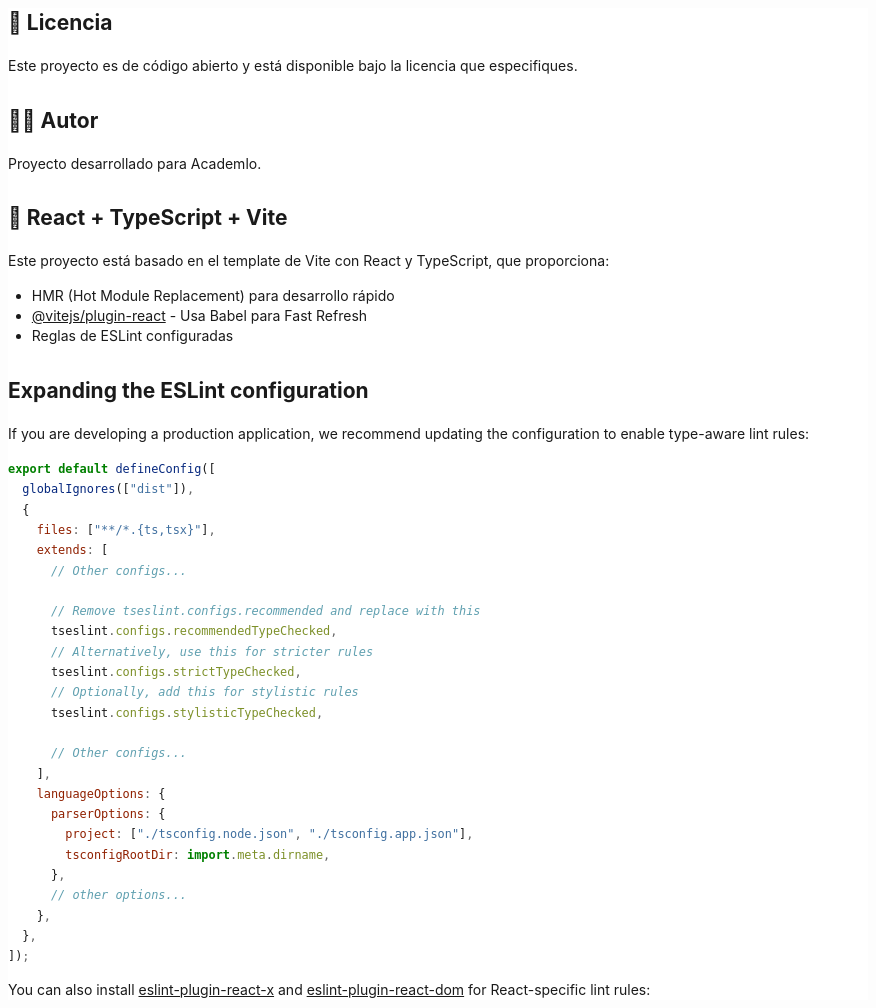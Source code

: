 ## 📄 Licencia

Este proyecto es de código abierto y está disponible bajo la licencia que especifiques.

## 👨‍💻 Autor

Proyecto desarrollado para Academlo.

## 📖 React + TypeScript + Vite

Este proyecto está basado en el template de Vite con React y TypeScript, que proporciona:

- HMR (Hot Module Replacement) para desarrollo rápido
- [@vitejs/plugin-react](https://github.com/vitejs/vite-plugin-react/blob/main/packages/plugin-react) - Usa Babel para Fast Refresh
- Reglas de ESLint configuradas

## Expanding the ESLint configuration

If you are developing a production application, we recommend updating the configuration to enable type-aware lint rules:

```js
export default defineConfig([
  globalIgnores(["dist"]),
  {
    files: ["**/*.{ts,tsx}"],
    extends: [
      // Other configs...

      // Remove tseslint.configs.recommended and replace with this
      tseslint.configs.recommendedTypeChecked,
      // Alternatively, use this for stricter rules
      tseslint.configs.strictTypeChecked,
      // Optionally, add this for stylistic rules
      tseslint.configs.stylisticTypeChecked,

      // Other configs...
    ],
    languageOptions: {
      parserOptions: {
        project: ["./tsconfig.node.json", "./tsconfig.app.json"],
        tsconfigRootDir: import.meta.dirname,
      },
      // other options...
    },
  },
]);
```

You can also install [eslint-plugin-react-x](https://github.com/Rel1cx/eslint-react/tree/main/packages/plugins/eslint-plugin-react-x) and [eslint-plugin-react-dom](https://github.com/Rel1cx/eslint-react/tree/main/packages/plugins/eslint-plugin-react-dom) for React-specific lint rules:
